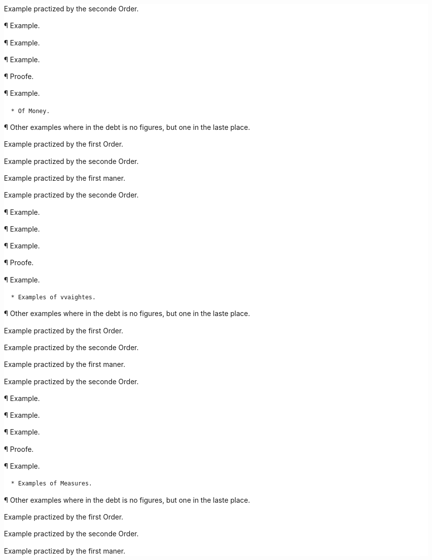 Example practized by the seconde Order.

¶ Example.

¶ Example.

¶ Example.

¶ Proofe.

¶ Example.

      * Of Money.

¶ Other examples where in the debt is no figures, but one in the laste place.

Example practized by the first Order.

Example practized by the seconde Order.

Example practized by the first maner.

Example practized by the seconde Order.

¶ Example.

¶ Example.

¶ Example.

¶ Proofe.

¶ Example.

      * Examples of vvaightes.

¶ Other examples where in the debt is no figures, but one in the laste place.

Example practized by the first Order.

Example practized by the seconde Order.

Example practized by the first maner.

Example practized by the seconde Order.

¶ Example.

¶ Example.

¶ Example.

¶ Proofe.

¶ Example.

      * Examples of Measures.

¶ Other examples where in the debt is no figures, but one in the laste place.

Example practized by the first Order.

Example practized by the seconde Order.

Example practized by the first maner.
